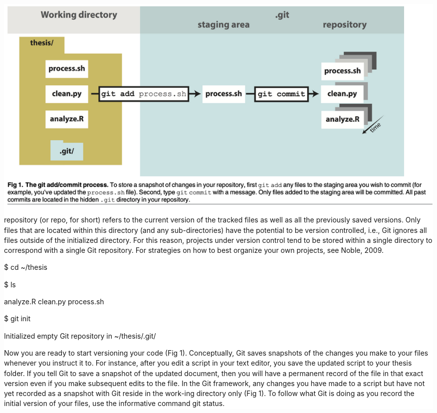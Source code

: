 ![](.gitbook/assets/screen-shot-2019-08-27-at-12.29.11-pm.png)

repository \(or repo, for short\) refers to the current version of the tracked files as well as all the previously saved versions. Only files that are located within this directory \(and any sub-directories\) have the potential to be version controlled, i.e., Git ignores all files outside of the initialized directory. For this reason, projects under version control tend to be stored within a single directory to correspond with a single Git repository. For strategies on how to best organize your own projects, see Noble, 2009.

$ cd ~/thesis

$ ls

analyze.R clean.py process.sh

$ git init

Initialized empty Git repository in ~/thesis/.git/

Now you are ready to start versioning your code \(Fig 1\). Conceptually, Git saves snapshots of the changes you make to your files whenever you instruct it to. For instance, after you edit a script in your text editor, you save the updated script to your thesis folder. If you tell Git to save a snapshot of the updated document, then you will have a permanent record of the file in that exact version even if you make subsequent edits to the file. In the Git framework, any changes you have made to a script but have not yet recorded as a snapshot with Git reside in the work-ing directory only \(Fig 1\). To follow what Git is doing as you record the initial version of your files, use the informative command git status.
